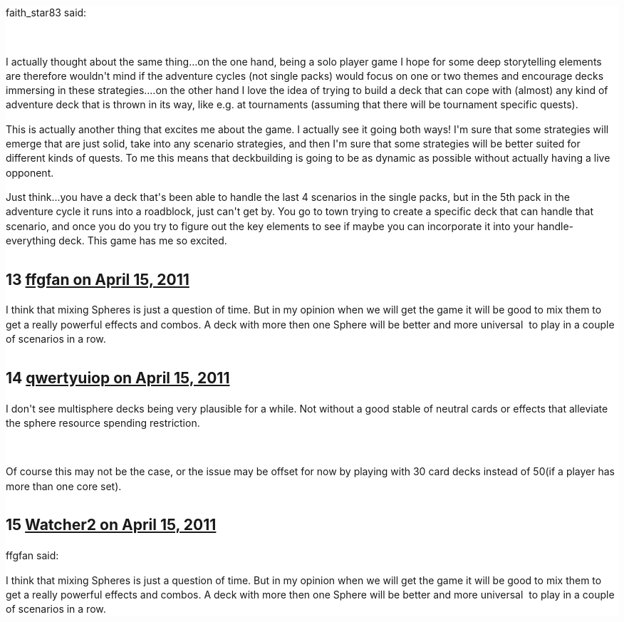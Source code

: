 faith_star83 said:

 

I actually thought about the same thing...on the one hand, being a solo player game I hope for some deep storytelling elements are therefore wouldn't mind if the adventure cycles (not single packs) would focus on one or two themes and encourage decks immersing in these strategies....on the other hand I love the idea of trying to build a deck that can cope with (almost) any kind of adventure deck that is thrown in its way, like e.g. at tournaments (assuming that there will be tournament specific quests).



This is actually another thing that excites me about the game. I actually see it going both ways! I'm sure that some strategies will emerge that are just solid, take into any scenario strategies, and then I'm sure that some strategies will be better suited for different kinds of quests. To me this means that deckbuilding is going to be as dynamic as possible without actually having a live opponent.

Just think...you have a deck that's been able to handle the last 4 scenarios in the single packs, but in the 5th pack in the adventure cycle it runs into a roadblock, just can't get by. You go to town trying to create a specific deck that can handle that scenario, and once you do you try to figure out the key elements to see if maybe you can incorporate it into your handle-everything deck. This game has me so excited.

## 13 [ffgfan on April 15, 2011](https://community.fantasyflightgames.com/topic/45122-allied-spheres/?do=findComment&comment=454091)

I think that mixing Spheres is just a question of time. But in my opinion when we will get the game it will be good to mix them to get a really powerful effects and combos. A deck with more then one Sphere will be better and more universal  to play in a couple of scenarios in a row.

## 14 [qwertyuiop on April 15, 2011](https://community.fantasyflightgames.com/topic/45122-allied-spheres/?do=findComment&comment=454143)

I don't see multisphere decks being very plausible for a while. Not without a good stable of neutral cards or effects that alleviate the sphere resource spending restriction.

 

Of course this may not be the case, or the issue may be offset for now by playing with 30 card decks instead of 50(if a player has more than one core set).

## 15 [Watcher2 on April 15, 2011](https://community.fantasyflightgames.com/topic/45122-allied-spheres/?do=findComment&comment=454154)

ffgfan said:

I think that mixing Spheres is just a question of time. But in my opinion when we will get the game it will be good to mix them to get a really powerful effects and combos. A deck with more then one Sphere will be better and more universal  to play in a couple of scenarios in a row.

